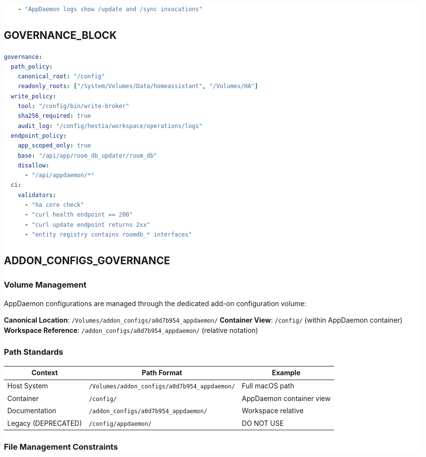 ```yaml
    - "AppDaemon logs show /update and /sync invocations"
```

## GOVERNANCE_BLOCK

```yaml
governance:
  path_policy:
    canonical_root: "/config"
    readonly_roots: ["/System/Volumes/Data/homeassistant", "/Volumes/HA"]
  write_policy:
    tool: "/config/bin/write-broker"
    sha256_required: true
    audit_log: "/config/hestia/workspace/operations/logs"
  endpoint_policy:
    app_scoped_only: true
    base: "/api/app/room_db_updater/room_db"
    disallow:
      - "/api/appdaemon/*"
  ci:
    validators:
      - "ha core check"
      - "curl health endpoint == 200"
      - "curl update endpoint returns 2xx"
      - "entity registry contains roomdb_* interfaces"
```

## ADDON_CONFIGS_GOVERNANCE

### Volume Management

AppDaemon configurations are managed through the dedicated add-on configuration volume:

**Canonical Location**: `/Volumes/addon_configs/a0d7b954_appdaemon/`
**Container View**: `/config/` (within AppDaemon container)
**Workspace Reference**: `/addon_configs/a0d7b954_appdaemon/` (relative notation)

### Path Standards

| Context             | Path Format                                  | Example                  |
| ------------------- | -------------------------------------------- | ------------------------ |
| Host System         | `/Volumes/addon_configs/a0d7b954_appdaemon/` | Full macOS path          |
| Container           | `/config/`                                   | AppDaemon container view |
| Documentation       | `/addon_configs/a0d7b954_appdaemon/`         | Workspace relative       |
| Legacy (DEPRECATED) | `/config/appdaemon/`                         | DO NOT USE               |

### File Management Constraints
